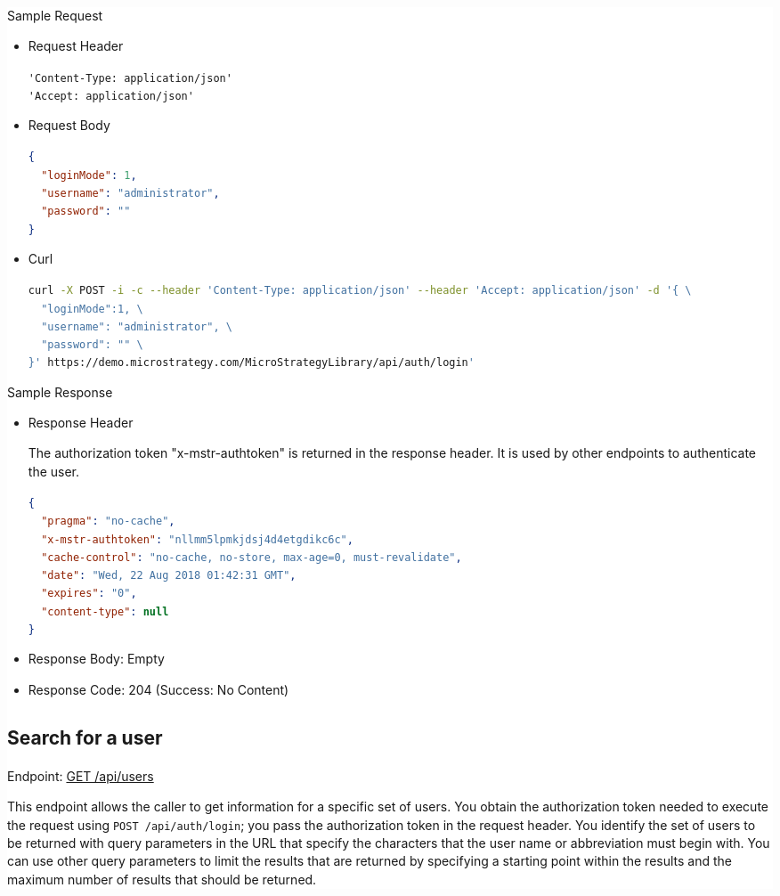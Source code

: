 Sample Request

- Request Header

  ```http
  'Content-Type: application/json'
  'Accept: application/json'
  ```

- Request Body

  ```json
  {
    "loginMode": 1,
    "username": "administrator",
    "password": ""
  }
  ```

- Curl

  ```bash
  curl -X POST -i -c --header 'Content-Type: application/json' --header 'Accept: application/json' -d '{ \
    "loginMode":1, \
    "username": "administrator", \
    "password": "" \
  }' https://demo.microstrategy.com/MicroStrategyLibrary/api/auth/login'
  ```

Sample Response

- Response Header

  The authorization token "x-mstr-authtoken" is returned in the response header. It is used by other endpoints to authenticate the user.

  ```json
  {
    "pragma": "no-cache",
    "x-mstr-authtoken": "nllmm5lpmkjdsj4d4etgdikc6c",
    "cache-control": "no-cache, no-store, max-age=0, must-revalidate",
    "date": "Wed, 22 Aug 2018 01:42:31 GMT",
    "expires": "0",
    "content-type": null
  }
  ```

- Response Body: Empty

- Response Code: 204 (Success: No Content)

## Search for a user

Endpoint: [GET /api/users](https://demo.microstrategy.com/MicroStrategyLibrary/api-docs/index.html#/User%20Management/getUsers)

This endpoint allows the caller to get information for a specific set of users. You obtain the authorization token needed to execute the request using `POST /api/auth/login`; you pass the authorization token in the request header. You identify the set of users to be returned with query parameters in the URL that specify the characters that the user name or abbreviation must begin with. You can use other query parameters to limit the results that are returned by specifying a starting point within the results and the maximum number of results that should be returned.
